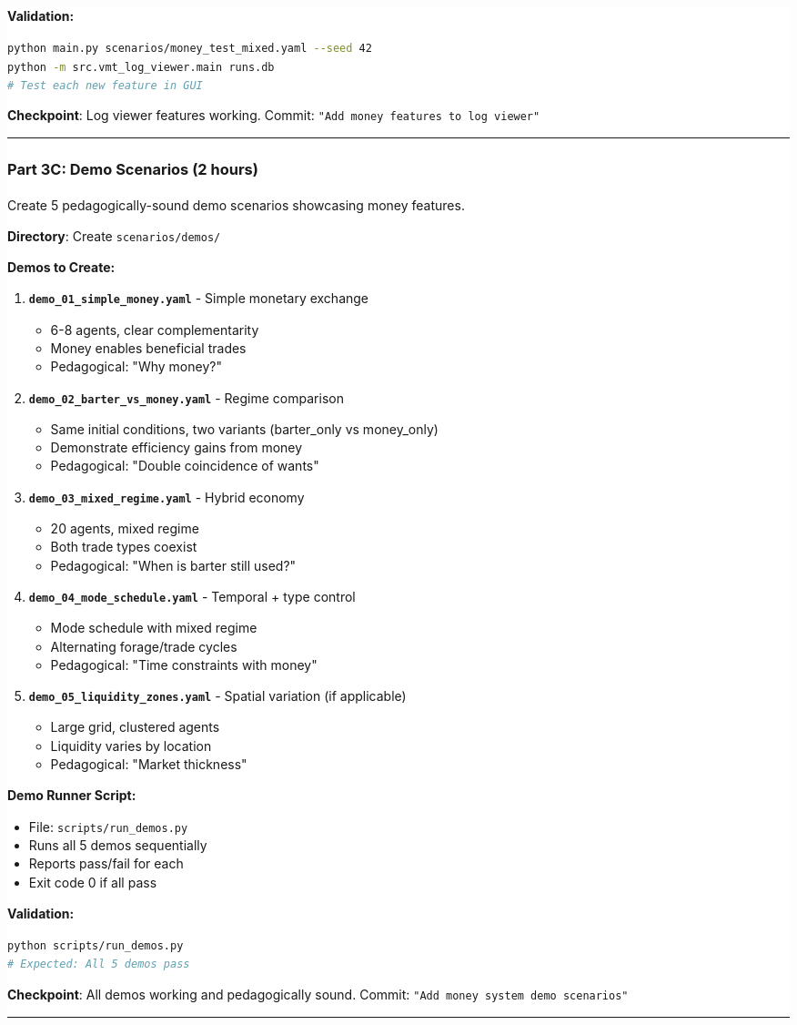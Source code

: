 **Validation:**
```bash
python main.py scenarios/money_test_mixed.yaml --seed 42
python -m src.vmt_log_viewer.main runs.db
# Test each new feature in GUI
```

**Checkpoint**: Log viewer features working. Commit: `"Add money features to log viewer"`

---

### Part 3C: Demo Scenarios (2 hours)

Create 5 pedagogically-sound demo scenarios showcasing money features.

**Directory**: Create `scenarios/demos/`

**Demos to Create:**

1. **`demo_01_simple_money.yaml`** - Simple monetary exchange
   - 6-8 agents, clear complementarity
   - Money enables beneficial trades
   - Pedagogical: "Why money?"

2. **`demo_02_barter_vs_money.yaml`** - Regime comparison
   - Same initial conditions, two variants (barter_only vs money_only)
   - Demonstrate efficiency gains from money
   - Pedagogical: "Double coincidence of wants"

3. **`demo_03_mixed_regime.yaml`** - Hybrid economy
   - 20 agents, mixed regime
   - Both trade types coexist
   - Pedagogical: "When is barter still used?"

4. **`demo_04_mode_schedule.yaml`** - Temporal + type control
   - Mode schedule with mixed regime
   - Alternating forage/trade cycles
   - Pedagogical: "Time constraints with money"

5. **`demo_05_liquidity_zones.yaml`** - Spatial variation (if applicable)
   - Large grid, clustered agents
   - Liquidity varies by location
   - Pedagogical: "Market thickness"

**Demo Runner Script:**
- File: `scripts/run_demos.py`
- Runs all 5 demos sequentially
- Reports pass/fail for each
- Exit code 0 if all pass

**Validation:**
```bash
python scripts/run_demos.py
# Expected: All 5 demos pass
```

**Checkpoint**: All demos working and pedagogically sound. Commit: `"Add money system demo scenarios"`

---